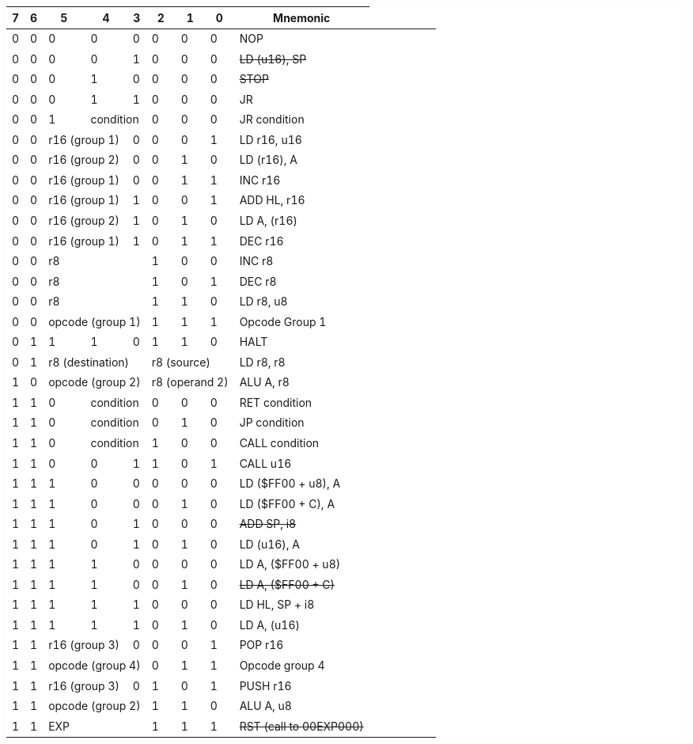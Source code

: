 | 7 | 6 | 5 | 4 | 3 | 2 | 1 | 0 | Mnemonic |
| - | - | - | - | - | - | - | - | - |
| 0 | 0 | 0 | 0 | 0 | 0 | 0 | 0 | NOP |
| 0 | 0 | 0 | 0 | 1 | 0 | 0 | 0 | ~~LD (u16), SP~~ |
| 0 | 0 | 0 | 1 | 0 | 0 | 0 | 0 | ~~STOP~~ |
| 0 | 0 | 0 | 1 | 1 | 0 | 0 | 0 | JR |
| 0 | 0 | 1 <td colspan=2 class="td-colspan"> condition | 0 | 0 | 0 | JR condition |
| 0 | 0 <td colspan=2 class="td-colspan"> r16 (group 1) | 0 | 0 | 0 | 1 | LD r16, u16 |
| 0 | 0 <td colspan=2 class="td-colspan"> r16 (group 2) | 0 | 0 | 1 | 0 | LD (r16), A |
| 0 | 0 <td colspan=2 class="td-colspan"> r16 (group 1) | 0 | 0 | 1 | 1 | INC r16 |
| 0 | 0 <td colspan=2 class="td-colspan"> r16 (group 1) | 1 | 0 | 0 | 1 | ADD HL, r16 |
| 0 | 0 <td colspan=2 class="td-colspan"> r16 (group 2) | 1 | 0 | 1 | 0 | LD A, (r16) |
| 0 | 0 <td colspan=2 class="td-colspan"> r16 (group 1) | 1 | 0 | 1 | 1 | DEC r16 |
| 0 | 0 <td colspan=3 class="td-colspan"> r8 | 1 | 0 | 0 | INC r8 |
| 0 | 0 <td colspan=3 class="td-colspan"> r8 | 1 | 0 | 1 | DEC r8 |
| 0 | 0 <td colspan=3 class="td-colspan"> r8 | 1 | 1 | 0 | LD r8, u8 |
| 0 | 0 <td colspan=3 class="td-colspan"> opcode (group 1) | 1 | 1 | 1 | Opcode Group 1 |
| 0 | 1 | 1 | 1 | 0 | 1 | 1 | 0 | HALT |
| 0 | 1 <td colspan=3 class="td-colspan"> r8 (destination) <td colspan=3 class="td-colspan"> r8 (source) | LD r8, r8 |
| 1 | 0 <td colspan=3 class="td-colspan"> opcode (group 2) <td colspan=3 class="td-colspan"> r8 (operand 2) | ALU A, r8 |
| 1 | 1 | 0 <td colspan=2 class="td-colspan"> condition | 0 | 0 | 0 | RET condition |
| 1 | 1 | 0 <td colspan=2 class="td-colspan"> condition | 0 | 1 | 0 | JP condition |
| 1 | 1 | 0 <td colspan=2 class="td-colspan"> condition | 1 | 0 | 0 | CALL condition |
| 1 | 1 | 0 | 0 | 1 | 1 | 0 | 1 | CALL u16 |
| 1 | 1 | 1 | 0 | 0 | 0 | 0 | 0 | LD ($FF00 + u8), A |
| 1 | 1 | 1 | 0 | 0 | 0 | 1 | 0 | LD ($FF00 + C), A |
| 1 | 1 | 1 | 0 | 1 | 0 | 0 | 0 | ~~ADD SP, i8~~ |
| 1 | 1 | 1 | 0 | 1 | 0 | 1 | 0 | LD (u16), A |
| 1 | 1 | 1 | 1 | 0 | 0 | 0 | 0 | LD A, ($FF00 + u8) |
| 1 | 1 | 1 | 1 | 0 | 0 | 1 | 0 | ~~LD A, ($FF00 + C)~~ |
| 1 | 1 | 1 | 1 | 1 | 0 | 0 | 0 | LD HL, SP + i8 |
| 1 | 1 | 1 | 1 | 1 | 0 | 1 | 0 | LD A, (u16) |
| 1 | 1 <td colspan=2 class="td-colspan"> r16 (group 3) | 0 | 0 | 0 | 1 | POP r16 |
| 1 | 1 <td colspan=3 class="td-colspan"> opcode (group 4) | 0 | 1 | 1 | Opcode group 4  |
| 1 | 1 <td colspan=2 class="td-colspan"> r16 (group 3) | 0 | 1 | 0 | 1 | PUSH r16 |
| 1 | 1 <td colspan=3 class="td-colspan"> opcode (group 2) | 1 | 1 | 0 | ALU A, u8 |
| 1 | 1 <td colspan=3 class="td-colspan"> EXP | 1 | 1 | 1 | ~~RST (call to 00EXP000)~~ |
